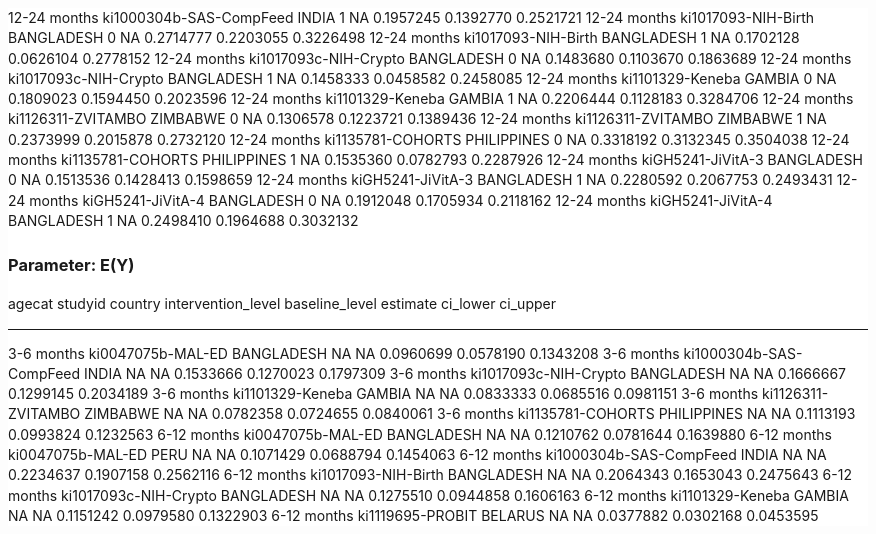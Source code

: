 12-24 months   ki1000304b-SAS-CompFeed   INDIA         1                    NA                0.1957245   0.1392770   0.2521721
12-24 months   ki1017093-NIH-Birth       BANGLADESH    0                    NA                0.2714777   0.2203055   0.3226498
12-24 months   ki1017093-NIH-Birth       BANGLADESH    1                    NA                0.1702128   0.0626104   0.2778152
12-24 months   ki1017093c-NIH-Crypto     BANGLADESH    0                    NA                0.1483680   0.1103670   0.1863689
12-24 months   ki1017093c-NIH-Crypto     BANGLADESH    1                    NA                0.1458333   0.0458582   0.2458085
12-24 months   ki1101329-Keneba          GAMBIA        0                    NA                0.1809023   0.1594450   0.2023596
12-24 months   ki1101329-Keneba          GAMBIA        1                    NA                0.2206444   0.1128183   0.3284706
12-24 months   ki1126311-ZVITAMBO        ZIMBABWE      0                    NA                0.1306578   0.1223721   0.1389436
12-24 months   ki1126311-ZVITAMBO        ZIMBABWE      1                    NA                0.2373999   0.2015878   0.2732120
12-24 months   ki1135781-COHORTS         PHILIPPINES   0                    NA                0.3318192   0.3132345   0.3504038
12-24 months   ki1135781-COHORTS         PHILIPPINES   1                    NA                0.1535360   0.0782793   0.2287926
12-24 months   kiGH5241-JiVitA-3         BANGLADESH    0                    NA                0.1513536   0.1428413   0.1598659
12-24 months   kiGH5241-JiVitA-3         BANGLADESH    1                    NA                0.2280592   0.2067753   0.2493431
12-24 months   kiGH5241-JiVitA-4         BANGLADESH    0                    NA                0.1912048   0.1705934   0.2118162
12-24 months   kiGH5241-JiVitA-4         BANGLADESH    1                    NA                0.2498410   0.1964688   0.3032132


### Parameter: E(Y)


agecat         studyid                   country       intervention_level   baseline_level     estimate    ci_lower    ci_upper
-------------  ------------------------  ------------  -------------------  ---------------  ----------  ----------  ----------
3-6 months     ki0047075b-MAL-ED         BANGLADESH    NA                   NA                0.0960699   0.0578190   0.1343208
3-6 months     ki1000304b-SAS-CompFeed   INDIA         NA                   NA                0.1533666   0.1270023   0.1797309
3-6 months     ki1017093c-NIH-Crypto     BANGLADESH    NA                   NA                0.1666667   0.1299145   0.2034189
3-6 months     ki1101329-Keneba          GAMBIA        NA                   NA                0.0833333   0.0685516   0.0981151
3-6 months     ki1126311-ZVITAMBO        ZIMBABWE      NA                   NA                0.0782358   0.0724655   0.0840061
3-6 months     ki1135781-COHORTS         PHILIPPINES   NA                   NA                0.1113193   0.0993824   0.1232563
6-12 months    ki0047075b-MAL-ED         BANGLADESH    NA                   NA                0.1210762   0.0781644   0.1639880
6-12 months    ki0047075b-MAL-ED         PERU          NA                   NA                0.1071429   0.0688794   0.1454063
6-12 months    ki1000304b-SAS-CompFeed   INDIA         NA                   NA                0.2234637   0.1907158   0.2562116
6-12 months    ki1017093-NIH-Birth       BANGLADESH    NA                   NA                0.2064343   0.1653043   0.2475643
6-12 months    ki1017093c-NIH-Crypto     BANGLADESH    NA                   NA                0.1275510   0.0944858   0.1606163
6-12 months    ki1101329-Keneba          GAMBIA        NA                   NA                0.1151242   0.0979580   0.1322903
6-12 months    ki1119695-PROBIT          BELARUS       NA                   NA                0.0377882   0.0302168   0.0453595